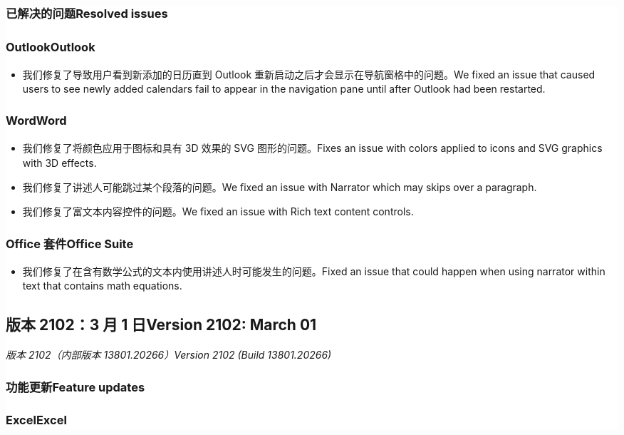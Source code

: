 
[//]: # (请勿移除错误详细信息内容开头)

### <a name="resolved-issues"></a><span data-ttu-id="a1b3a-230">已解决的问题</span><span class="sxs-lookup"><span data-stu-id="a1b3a-230">Resolved issues</span></span>
### <a name="outlook"></a><span data-ttu-id="a1b3a-231">Outlook</span><span class="sxs-lookup"><span data-stu-id="a1b3a-231">Outlook</span></span>

- <span data-ttu-id="a1b3a-232">我们修复了导致用户看到新添加的日历直到 Outlook 重新启动之后才会显示在导航窗格中的问题。</span><span class="sxs-lookup"><span data-stu-id="a1b3a-232">We fixed an issue that caused users to see newly added calendars fail to appear in the navigation pane until after Outlook had been restarted.</span></span>


### <a name="word"></a><span data-ttu-id="a1b3a-233">Word</span><span class="sxs-lookup"><span data-stu-id="a1b3a-233">Word</span></span>

- <span data-ttu-id="a1b3a-234">我们修复了将颜色应用于图标和具有 3D 效果的 SVG 图形的问题。</span><span class="sxs-lookup"><span data-stu-id="a1b3a-234">Fixes an issue with colors applied to icons and SVG graphics with 3D effects.</span></span>


- <span data-ttu-id="a1b3a-235">我们修复了讲述人可能跳过某个段落的问题。</span><span class="sxs-lookup"><span data-stu-id="a1b3a-235">We fixed an issue with Narrator which may skips over a paragraph.</span></span>


- <span data-ttu-id="a1b3a-236">我们修复了富文本内容控件的问题。</span><span class="sxs-lookup"><span data-stu-id="a1b3a-236">We fixed an issue with Rich text content controls.</span></span>


### <a name="office-suite"></a><span data-ttu-id="a1b3a-237">Office 套件</span><span class="sxs-lookup"><span data-stu-id="a1b3a-237">Office Suite</span></span>

- <span data-ttu-id="a1b3a-238">我们修复了在含有数学公式的文本内使用讲述人时可能发生的问题。</span><span class="sxs-lookup"><span data-stu-id="a1b3a-238">Fixed an issue that could happen when using narrator within text that contains math equations.</span></span>



[//]: # (请勿移除错误详细信息内容结尾)

## <a name="version-2102-march-01"></a><span data-ttu-id="a1b3a-240">版本 2102：3 月 1 日</span><span class="sxs-lookup"><span data-stu-id="a1b3a-240">Version 2102: March 01</span></span>
<span data-ttu-id="a1b3a-241">*版本 2102（内部版本 13801.20266）*</span><span class="sxs-lookup"><span data-stu-id="a1b3a-241">*Version 2102 (Build 13801.20266)*</span></span>

[//]: # (请勿移除功能详细信息内容开头)

### <a name="feature-updates"></a><span data-ttu-id="a1b3a-243">功能更新</span><span class="sxs-lookup"><span data-stu-id="a1b3a-243">Feature updates</span></span>
### <a name="excel"></a><span data-ttu-id="a1b3a-244">Excel</span><span class="sxs-lookup"><span data-stu-id="a1b3a-244">Excel</span></span>


[//]: # (请勿移除功能详细信息内容结尾)
[//]: # (请勿移除功能详细信息内容结尾)
[//]: # (请勿移除功能详细信息内容结尾)
[//]: # (请勿移除功能详细信息内容结尾)